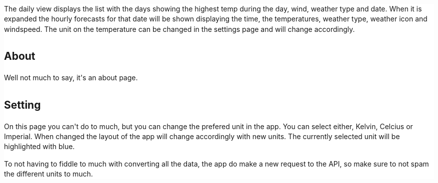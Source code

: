 The daily view displays the list with the days showing the highest temp during the day, wind, weather type and date. When it is expanded the hourly forecasts for that date will be shown displaying the time, the temperatures, weather type, weather icon and windspeed. The unit on the temperature can be changed in the settings page and will change accordingly.

## About

Well not much to say, it's an about page.

## Setting

On this page you can't do to much, but you can change the prefered unit in the app. You can select either, Kelvin, Celcius or Imperial. When changed the layout of the app will change accordingly with new units. The currently selected unit will be highlighted with blue.

To not having to fiddle to much with converting all the data, the app do make a new request to the API, so make sure to not spam the different units to much.

<div align="center">